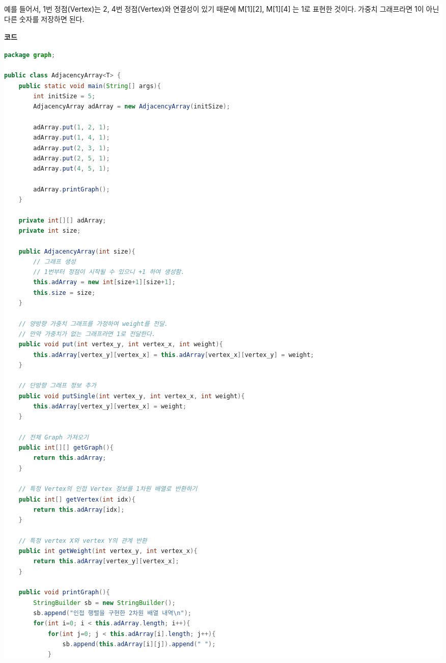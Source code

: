 예를 들어서, 1번 정점(Vertex)는 2, 4번 정점(Vertex)와 연결성이 있기 때문에 M[1][2], M[1][4] 는 1로 표현한 것이다. 가중치 그래프라면 1이 아닌 다른 숫자를 저장하면 된다.

**코드**
```java
package graph;

public class AdjacencyArray<T> {
    public static void main(String[] args){
        int initSize = 5;
        AdjacencyArray adArray = new AdjacencyArray(initSize);

        adArray.put(1, 2, 1);
        adArray.put(1, 4, 1);
        adArray.put(2, 3, 1);
        adArray.put(2, 5, 1);
        adArray.put(4, 5, 1);

        adArray.printGraph();
    }

    private int[][] adArray;
    private int size;

    public AdjacencyArray(int size){
        // 그래프 생성
        // 1번부터 정점이 시작될 수 있으니 +1 하여 생성함.
        this.adArray = new int[size+1][size+1];
        this.size = size;
    }

    // 양방향 가중치 그래프를 가정하여 weight를 전달.
    // 만약 가중치가 없는 그래프라면 1로 전달한다.
    public void put(int vertex_y, int vertex_x, int weight){
        this.adArray[vertex_y][vertex_x] = this.adArray[vertex_x][vertex_y] = weight;
    }

    // 단방향 그래프 정보 추가
    public void putSingle(int vertex_y, int vertex_x, int weight){
        this.adArray[vertex_y][vertex_x] = weight;
    }

    // 전체 Graph 가져오기
    public int[][] getGraph(){
        return this.adArray;
    }

    // 특정 Vertex의 인접 Vertex 정보를 1차원 배열로 반환하기
    public int[] getVertex(int idx){
        return this.adArray[idx];
    }

    // 특정 vertex X와 vertex Y의 관계 반환
    public int getWeight(int vertex_y, int vertex_x){
        return this.adArray[vertex_y][vertex_x];
    }

    public void printGraph(){
        StringBuilder sb = new StringBuilder();
        sb.append("인접 행렬을 구현한 2차원 배열 내역\n");
        for(int i=0; i < this.adArray.length; i++){
            for(int j=0; j < this.adArray[i].length; j++){
                sb.append(this.adArray[i][j]).append(" ");
            }
```